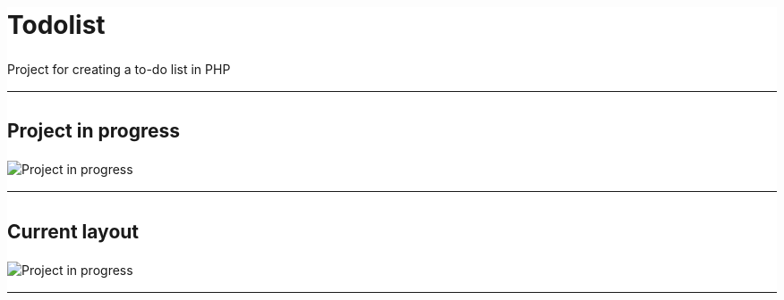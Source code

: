 # Todolist

Project for creating a to-do list in PHP

---

## Project in progress

<img alt="Project in progress" src="https://user-images.githubusercontent.com/48964231/184055877-02e2db10-79a7-4d22-b444-5a6bc5554e1e.png" width="20%">

---

## Current layout

<img alt="Project in progress" src="https://github.com/SergioTEC/todolist/assets/48964231/52b0ba27-b58c-4cb2-b84c-4b413f4d526e" width="100%">

---

